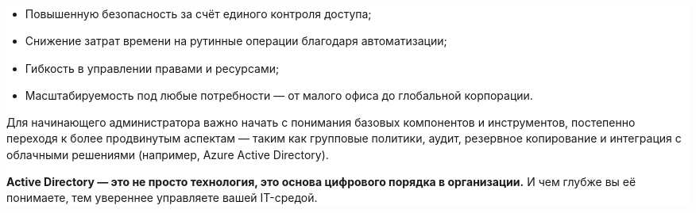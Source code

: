 - Повышенную безопасность за счёт единого контроля доступа;
    
- Снижение затрат времени на рутинные операции благодаря автоматизации;
    
- Гибкость в управлении правами и ресурсами;
    
- Масштабируемость под любые потребности — от малого офиса до глобальной корпорации.
    

Для начинающего администратора важно начать с понимания базовых компонентов и инструментов, постепенно переходя к более продвинутым аспектам — таким как групповые политики, аудит, резервное копирование и интеграция с облачными решениями (например, Azure Active Directory).

**Active Directory — это не просто технология, это основа цифрового порядка в организации.** И чем глубже вы её понимаете, тем увереннее управляете вашей IT-средой.

